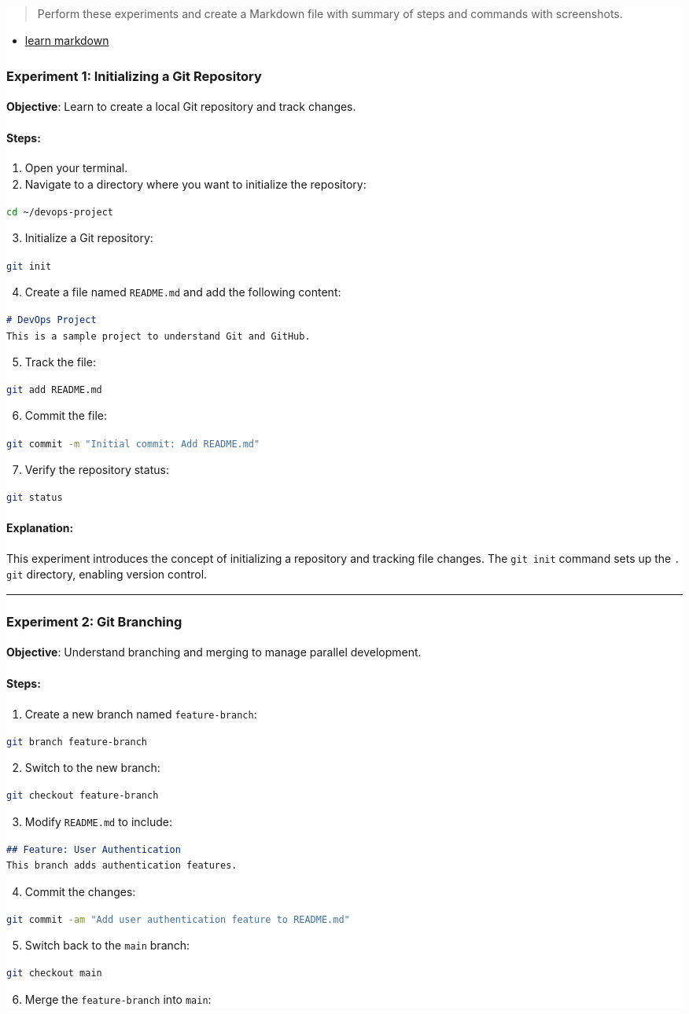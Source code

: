 > Perform these experiments and create a Markdown file with summary of steps and commands with screenshots.
- [learn markdown](https://www.markdowntutorial.com/)



### **Experiment 1: Initializing a Git Repository**
**Objective**: Learn to create a local Git repository and track changes.

#### **Steps:**
1. Open your terminal.
2. Navigate to a directory where you want to initialize the repository:
```bash
cd ~/devops-project
```
3. Initialize a Git repository:
```bash
git init
```
4. Create a file named `README.md` and add the following content:
```markdown
# DevOps Project
This is a sample project to understand Git and GitHub.
```
5. Track the file:
```bash
git add README.md
```
6. Commit the file:
```bash
git commit -m "Initial commit: Add README.md"
```
7. Verify the repository status:
```bash
git status
```

#### **Explanation:**
This experiment introduces the concept of initializing a repository and tracking file changes. The `git init` command sets up the `.git` directory, enabling version control.

---

### **Experiment 2: Git Branching**
**Objective**: Understand branching and merging to manage parallel development.

#### **Steps:**
1. Create a new branch named `feature-branch`:
```bash
git branch feature-branch
```
2. Switch to the new branch:
```bash
git checkout feature-branch
```
3. Modify `README.md` to include:
```markdown
## Feature: User Authentication
This branch adds authentication features.
```
4. Commit the changes:
```bash
git commit -am "Add user authentication feature to README.md"
```
5. Switch back to the `main` branch:
```bash
git checkout main
```
6. Merge the `feature-branch` into `main`: